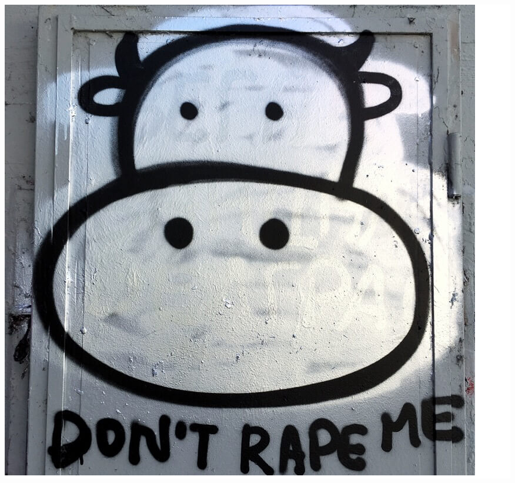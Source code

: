 <img src="/images/2016/08/28/street-art-in-belgrade/04.jpeg" width="800" height="800" alt="Don't rape me" title="Don't rape me"/>